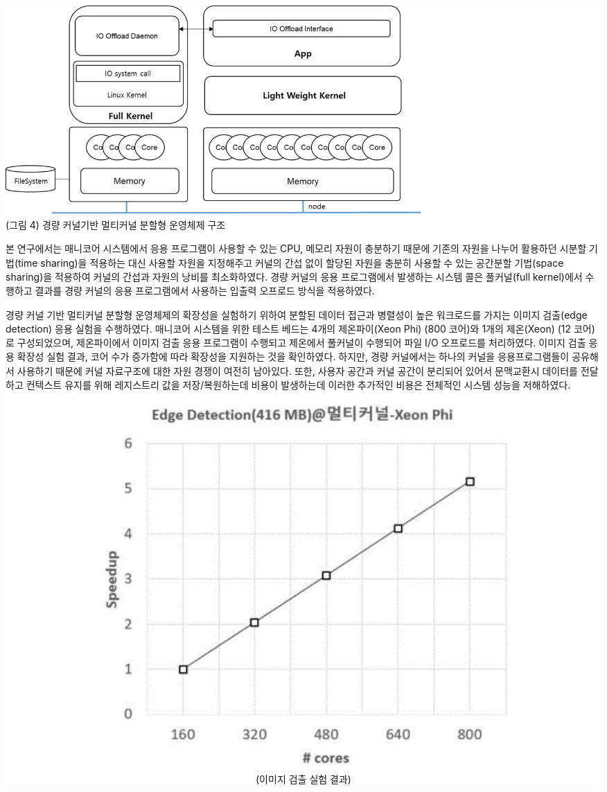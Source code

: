 <img src="/Data/images/03/03-02-04.png" width="600">
<br/>(그림 4) 경량 커널기반 멀티커널 분할형 운영체제 구조
</p>

본 연구에서는 매니코어 시스템에서 응용 프로그램이 사용할 수 있는 CPU, 메모리 자원이 충분하기 때문에 기존의 자원을 나누어 활용하던 시분할 기법(time sharing)을 적용하는 대신 사용할 자원을 지정해주고 커널의 간섭 없이 할당된 자원을 충분히 사용할 수 있는 공간분할 기법(space sharing)을 적용하여 커널의 간섭과 자원의 낭비를 최소화하였다. 경량 커널의 응용 프로그램에서 발생하는 시스템 콜은 풀커널(full kernel)에서 수행하고 결과를 경량 커널의 응용 프로그램에서 사용하는 입출력 오프로드 방식을 적용하였다.

경량 커널 기반 멀티커널 분할형 운영체제의 확장성을 실험하기 위하여 분할된 데이터 접근과 병렬성이 높은 워크로드를 가지는 이미지 검출(edge detection) 응용 실험을 수행하였다. 매니코어 시스템을 위한 테스트 베드는 4개의 제온파이(Xeon Phi) (800 코어)와 1개의 제온(Xeon) (12 코어)로 구성되었으며, 제온파이에서 이미지 검출 응용 프로그램이 수행되고 제온에서 풀커널이 수행되어 파일 I/O 오프로드를 처리하였다. 이미지 검출 응용 확장성 실험 결과, 코어 수가 증가함에 따라 확장성을 지원하는 것을 확인하였다. 하지만, 경량 커널에서는 하나의 커널을 응용프로그램들이 공유해서 사용하기 때문에 커널 자료구조에 대한 자원 경쟁이 여전히 남아있다. 또한, 사용자 공간과 커널 공간이 분리되어 있어서 문맥교환시 데이터를 전달하고 컨텍스트 유지를 위해 레지스트리 값을 저장/복원하는데 비용이 발생하는데 이러한 추가적인 비용은 전체적인 시스템 성능을 저해하였다.


<p align="center">
<img src="/Data/images/03/03-02-05.png" width="600">
<br/>(이미지 검출 실험 결과)